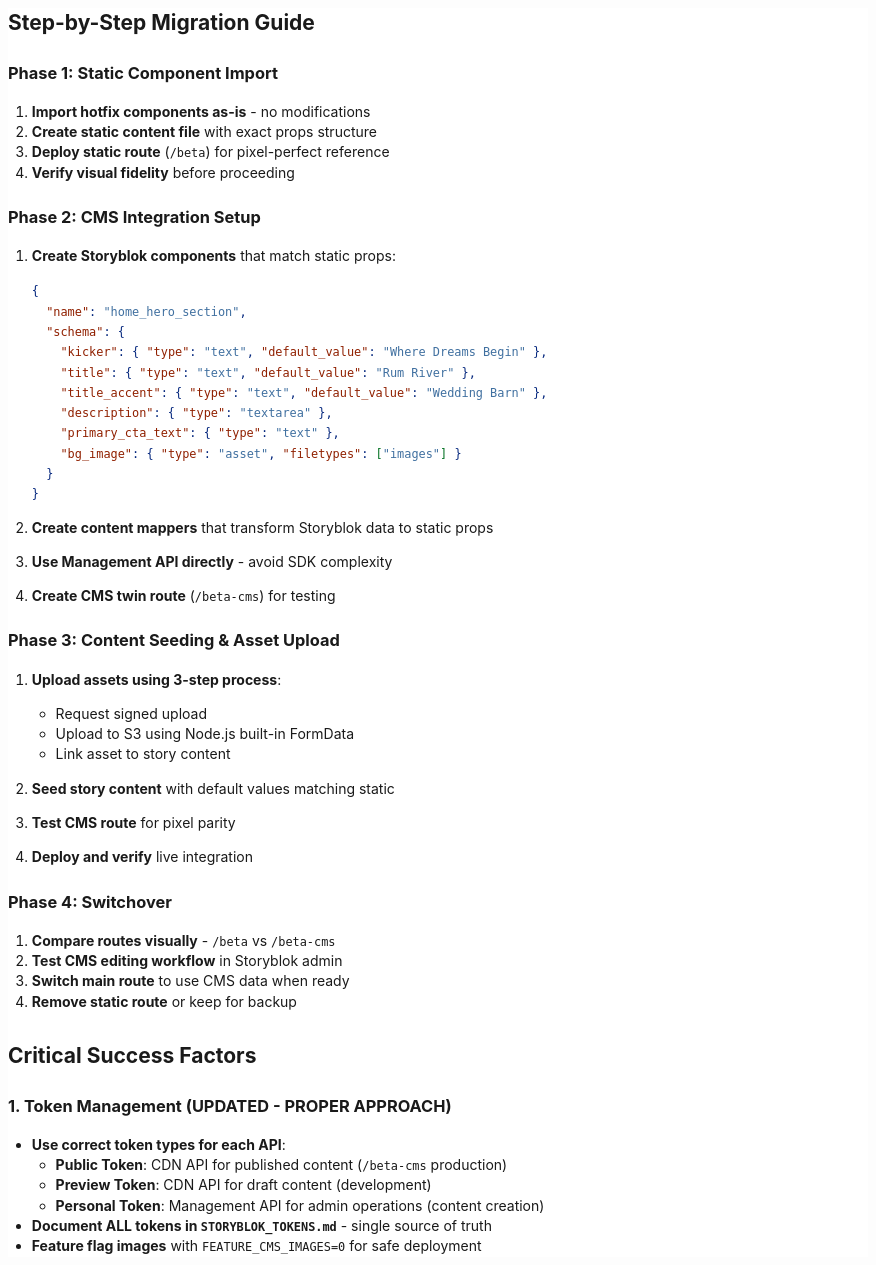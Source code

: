 ## Step-by-Step Migration Guide

### Phase 1: Static Component Import
1. **Import hotfix components as-is** - no modifications
2. **Create static content file** with exact props structure
3. **Deploy static route** (`/beta`) for pixel-perfect reference
4. **Verify visual fidelity** before proceeding

### Phase 2: CMS Integration Setup
1. **Create Storyblok components** that match static props:
   ```json
   {
     "name": "home_hero_section",
     "schema": {
       "kicker": { "type": "text", "default_value": "Where Dreams Begin" },
       "title": { "type": "text", "default_value": "Rum River" },
       "title_accent": { "type": "text", "default_value": "Wedding Barn" },
       "description": { "type": "textarea" },
       "primary_cta_text": { "type": "text" },
       "bg_image": { "type": "asset", "filetypes": ["images"] }
     }
   }
   ```

2. **Create content mappers** that transform Storyblok data to static props
3. **Use Management API directly** - avoid SDK complexity
4. **Create CMS twin route** (`/beta-cms`) for testing

### Phase 3: Content Seeding & Asset Upload
1. **Upload assets using 3-step process**:
   - Request signed upload
   - Upload to S3 using Node.js built-in FormData
   - Link asset to story content

2. **Seed story content** with default values matching static
3. **Test CMS route** for pixel parity
4. **Deploy and verify** live integration

### Phase 4: Switchover
1. **Compare routes visually** - `/beta` vs `/beta-cms`
2. **Test CMS editing workflow** in Storyblok admin
3. **Switch main route** to use CMS data when ready
4. **Remove static route** or keep for backup

## Critical Success Factors

### 1. Token Management (UPDATED - PROPER APPROACH)
- **Use correct token types for each API**:
  - **Public Token**: CDN API for published content (`/beta-cms` production)
  - **Preview Token**: CDN API for draft content (development)
  - **Personal Token**: Management API for admin operations (content creation)
- **Document ALL tokens in `STORYBLOK_TOKENS.md`** - single source of truth
- **Feature flag images** with `FEATURE_CMS_IMAGES=0` for safe deployment
